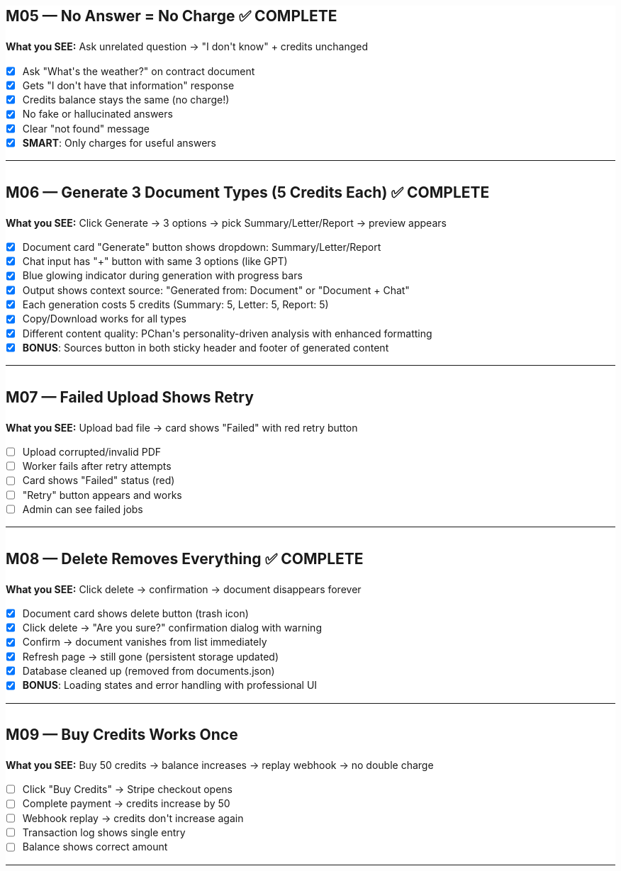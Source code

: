 ## M05 — No Answer = No Charge ✅ COMPLETE
**What you SEE:** Ask unrelated question → "I don't know" + credits unchanged
- [x] Ask "What's the weather?" on contract document
- [x] Gets "I don't have that information" response
- [x] Credits balance stays the same (no charge!)
- [x] No fake or hallucinated answers
- [x] Clear "not found" message
- [x] **SMART**: Only charges for useful answers

---

## M06 — Generate 3 Document Types (5 Credits Each) ✅ COMPLETE
**What you SEE:** Click Generate → 3 options → pick Summary/Letter/Report → preview appears
- [x] Document card "Generate" button shows dropdown: Summary/Letter/Report
- [x] Chat input has "+" button with same 3 options (like GPT)
- [x] Blue glowing indicator during generation with progress bars
- [x] Output shows context source: "Generated from: Document" or "Document + Chat"
- [x] Each generation costs 5 credits (Summary: 5, Letter: 5, Report: 5)
- [x] Copy/Download works for all types
- [x] Different content quality: PChan's personality-driven analysis with enhanced formatting
- [x] **BONUS**: Sources button in both sticky header and footer of generated content

---

## M07 — Failed Upload Shows Retry
**What you SEE:** Upload bad file → card shows "Failed" with red retry button
- [ ] Upload corrupted/invalid PDF
- [ ] Worker fails after retry attempts
- [ ] Card shows "Failed" status (red)
- [ ] "Retry" button appears and works
- [ ] Admin can see failed jobs

---

## M08 — Delete Removes Everything ✅ COMPLETE
**What you SEE:** Click delete → confirmation → document disappears forever
- [x] Document card shows delete button (trash icon)
- [x] Click delete → "Are you sure?" confirmation dialog with warning
- [x] Confirm → document vanishes from list immediately
- [x] Refresh page → still gone (persistent storage updated)
- [x] Database cleaned up (removed from documents.json)
- [x] **BONUS**: Loading states and error handling with professional UI

---

## M09 — Buy Credits Works Once
**What you SEE:** Buy 50 credits → balance increases → replay webhook → no double charge
- [ ] Click "Buy Credits" → Stripe checkout opens
- [ ] Complete payment → credits increase by 50
- [ ] Webhook replay → credits don't increase again
- [ ] Transaction log shows single entry
- [ ] Balance shows correct amount

---